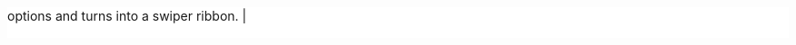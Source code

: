 options and turns into a swiper ribbon. |

|                                     |            |
| ------------------------------------| ---------- |